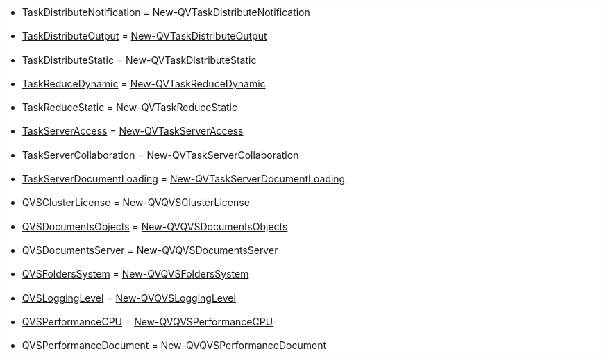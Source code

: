 - [TaskDistributeNotification](https://help.qlik.com/en-US/qlikview-developer/csh2/QMSAPIref/Content/PIX.QMSAPI.DataObjects.DocumentTask.TaskDistribute.TaskDistributeNotification.htm) = [New-QVTaskDistributeNotification](./PWSH/Generated/New/TaskDistributeNotification.cs)

- [TaskDistributeOutput](https://help.qlik.com/en-US/qlikview-developer/csh2/QMSAPIref/Content/PIX.QMSAPI.DataObjects.DocumentTask.TaskDistribute.TaskDistributeOutput.htm) = [New-QVTaskDistributeOutput](./PWSH/Generated/New/TaskDistributeOutput.cs)

- [TaskDistributeStatic](https://help.qlik.com/en-US/qlikview-developer/csh2/QMSAPIref/Content/PIX.QMSAPI.DataObjects.DocumentTask.TaskDistribute.TaskDistributeStatic.htm) = [New-QVTaskDistributeStatic](./PWSH/Generated/New/TaskDistributeStatic.cs)

- [TaskReduceDynamic](https://help.qlik.com/en-US/qlikview-developer/csh2/QMSAPIref/Content/PIX.QMSAPI.DataObjects.DocumentTask.TaskReduce.TaskReduceDynamic.htm) = [New-QVTaskReduceDynamic](./PWSH/Generated/New/TaskReduceDynamic.cs)

- [TaskReduceStatic](https://help.qlik.com/en-US/qlikview-developer/csh2/QMSAPIref/Content/PIX.QMSAPI.DataObjects.DocumentTask.TaskReduce.TaskReduceStatic.htm) = [New-QVTaskReduceStatic](./PWSH/Generated/New/TaskReduceStatic.cs)

- [TaskServerAccess](https://help.qlik.com/en-US/qlikview-developer/csh2/QMSAPIref/Content/PIX.QMSAPI.DataObjects.DocumentTask.TaskServer.TaskServerAccess.htm) = [New-QVTaskServerAccess](./PWSH/Generated/New/TaskServerAccess.cs)

- [TaskServerCollaboration](https://help.qlik.com/en-US/qlikview-developer/csh2/QMSAPIref/Content/PIX.QMSAPI.DataObjects.DocumentTask.TaskServer.TaskServerCollaboration.htm) = [New-QVTaskServerCollaboration](./PWSH/Generated/New/TaskServerCollaboration.cs)

- [TaskServerDocumentLoading](https://help.qlik.com/en-US/qlikview-developer/csh2/QMSAPIref/Content/PIX.QMSAPI.DataObjects.DocumentTask.TaskServer.TaskServerDocumentLoading.htm) = [New-QVTaskServerDocumentLoading](./PWSH/Generated/New/TaskServerDocumentLoading.cs)

- [QVSClusterLicense](https://help.qlik.com/en-US/qlikview-developer/csh2/QMSAPIref/Content/PIX.QMSAPI.DataObjects.QVSSettings.QVSCluster.QVSClusterLicense.htm) = [New-QVQVSClusterLicense](./PWSH/Generated/New/QVSClusterLicense.cs)

- [QVSDocumentsObjects](https://help.qlik.com/en-US/qlikview-developer/csh2/QMSAPIref/Content/PIX.QMSAPI.DataObjects.QVSSettings.QVSDocuments.QVSDocumentsObjects.htm) = [New-QVQVSDocumentsObjects](./PWSH/Generated/New/QVSDocumentsObjects.cs)

- [QVSDocumentsServer](https://help.qlik.com/en-US/qlikview-developer/csh2/QMSAPIref/Content/PIX.QMSAPI.DataObjects.QVSSettings.QVSDocuments.QVSDocumentsServer.htm) = [New-QVQVSDocumentsServer](./PWSH/Generated/New/QVSDocumentsServer.cs)

- [QVSFoldersSystem](https://help.qlik.com/en-US/qlikview-developer/csh2/QMSAPIref/Content/PIX.QMSAPI.DataObjects.QVSSettings.QVSFolders.QVSFoldersSystem.htm) = [New-QVQVSFoldersSystem](./PWSH/Generated/New/QVSFoldersSystem.cs)

- [QVSLoggingLevel](https://help.qlik.com/en-US/qlikview-developer/csh2/QMSAPIref/Content/PIX.QMSAPI.DataObjects.QVSSettings.QVSLogging.QVSLoggingLevel.htm) = [New-QVQVSLoggingLevel](./PWSH/Generated/New/QVSLoggingLevel.cs)

- [QVSPerformanceCPU](https://help.qlik.com/en-US/qlikview-developer/csh2/QMSAPIref/Content/PIX.QMSAPI.DataObjects.QVSSettings.QVSPerformance.QVSPerformanceCPU.htm) = [New-QVQVSPerformanceCPU](./PWSH/Generated/New/QVSPerformanceCPU.cs)

- [QVSPerformanceDocument](https://help.qlik.com/en-US/qlikview-developer/csh2/QMSAPIref/Content/PIX.QMSAPI.DataObjects.QVSSettings.QVSPerformance.QVSPerformanceDocument.htm) = [New-QVQVSPerformanceDocument](./PWSH/Generated/New/QVSPerformanceDocument.cs)
